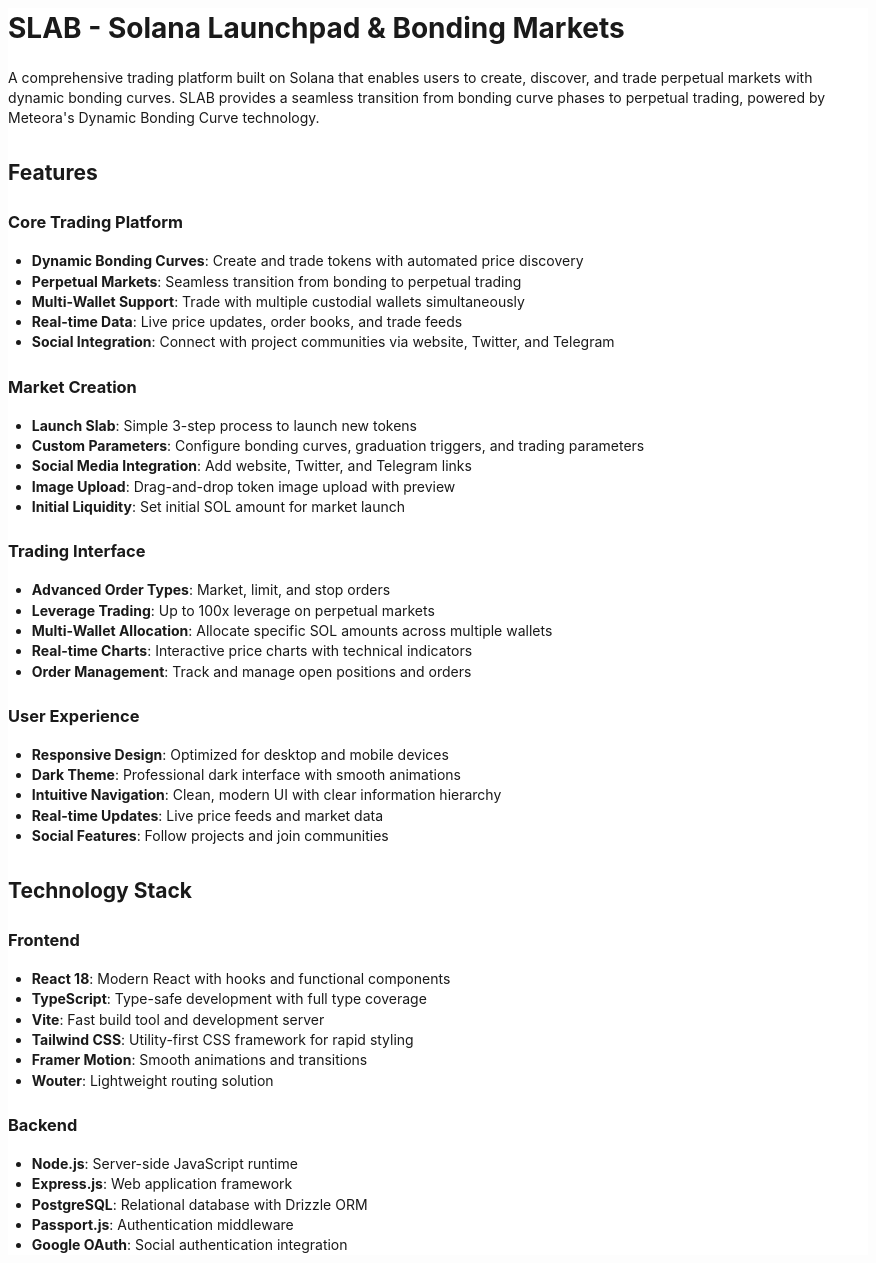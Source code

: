 # SLAB - Solana Launchpad & Bonding Markets

A comprehensive trading platform built on Solana that enables users to create, discover, and trade perpetual markets with dynamic bonding curves. SLAB provides a seamless transition from bonding curve phases to perpetual trading, powered by Meteora's Dynamic Bonding Curve technology.

## Features

### Core Trading Platform
- **Dynamic Bonding Curves**: Create and trade tokens with automated price discovery
- **Perpetual Markets**: Seamless transition from bonding to perpetual trading
- **Multi-Wallet Support**: Trade with multiple custodial wallets simultaneously
- **Real-time Data**: Live price updates, order books, and trade feeds
- **Social Integration**: Connect with project communities via website, Twitter, and Telegram

### Market Creation
- **Launch Slab**: Simple 3-step process to launch new tokens
- **Custom Parameters**: Configure bonding curves, graduation triggers, and trading parameters
- **Social Media Integration**: Add website, Twitter, and Telegram links
- **Image Upload**: Drag-and-drop token image upload with preview
- **Initial Liquidity**: Set initial SOL amount for market launch

### Trading Interface
- **Advanced Order Types**: Market, limit, and stop orders
- **Leverage Trading**: Up to 100x leverage on perpetual markets
- **Multi-Wallet Allocation**: Allocate specific SOL amounts across multiple wallets
- **Real-time Charts**: Interactive price charts with technical indicators
- **Order Management**: Track and manage open positions and orders

### User Experience
- **Responsive Design**: Optimized for desktop and mobile devices
- **Dark Theme**: Professional dark interface with smooth animations
- **Intuitive Navigation**: Clean, modern UI with clear information hierarchy
- **Real-time Updates**: Live price feeds and market data
- **Social Features**: Follow projects and join communities

## Technology Stack

### Frontend
- **React 18**: Modern React with hooks and functional components
- **TypeScript**: Type-safe development with full type coverage
- **Vite**: Fast build tool and development server
- **Tailwind CSS**: Utility-first CSS framework for rapid styling
- **Framer Motion**: Smooth animations and transitions
- **Wouter**: Lightweight routing solution

### Backend
- **Node.js**: Server-side JavaScript runtime
- **Express.js**: Web application framework
- **PostgreSQL**: Relational database with Drizzle ORM
- **Passport.js**: Authentication middleware
- **Google OAuth**: Social authentication integration
